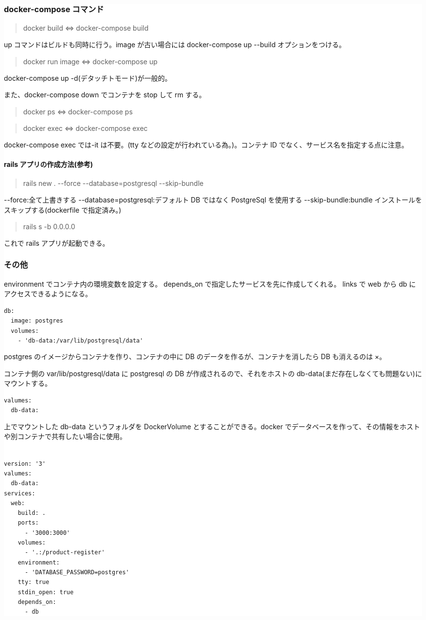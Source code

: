 ### docker-compose コマンド

> docker build ⇔ docker-compose build

up コマンドはビルドも同時に行う。image が古い場合には docker-compose up --build オプションをつける。

> docker run image ⇔ docker-compose up

docker-compose up -d(デタッチトモード)が一般的。

また、docker-compose down でコンテナを stop して rm する。

> docker ps ⇔ docker-compose ps

> docker exec <container> <command> ⇔ docker-compose exec <service> <command>

docker-compose exec では-it は不要。(tty などの設定が行われている為。)。コンテナ ID でなく、サービス名を指定する点に注意。

#### rails アプリの作成方法(参考)

> rails new . --force --database=postgresql --skip-bundle

--force:全て上書きする
--database=postgresql:デフォルト DB ではなく PostgreSql を使用する
--skip-bundle:bundle インストールをスキップする(dockerfile で指定済み。)

> rails s -b 0.0.0.0

これで rails アプリが起動できる。

### その他

environment でコンテナ内の環境変数を設定する。
depends_on で指定したサービスを先に作成してくれる。
links で web から db にアクセスできるようになる。

```
db:
  image: postgres
  volumes:
    - 'db-data:/var/lib/postgresql/data'
```

postgres のイメージからコンテナを作り、コンテナの中に DB のデータを作るが、コンテナを消したら DB も消えるのは ×。

コンテナ側の var/lib/postgresql/data に postgresql の DB が作成されるので、それをホストの db-data(まだ存在しなくても問題ない)にマウントする。

```Dockerfile
valumes:
  db-data:
```

上でマウントした db-data というフォルダを DockerVolume とすることができる。docker でデータベースを作って、その情報をホストや別コンテナで共有したい場合に使用。

```Dokcerfile

version: '3'
valumes:
  db-data:
services:
  web:
    build: .
    ports:
      - '3000:3000'
    volumes:
      - '.:/product-register'
    environment:
      - 'DATABASE_PASSWORD=postgres'
    tty: true
    stdin_open: true
    depends_on:
      - db
```